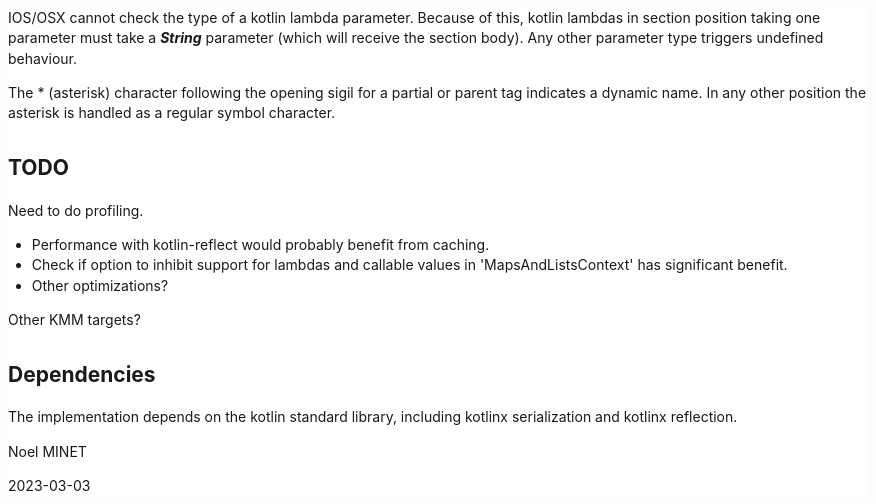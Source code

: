 IOS/OSX cannot check the type of a kotlin lambda parameter. Because of this, kotlin lambdas
in section position taking one parameter must take a ***String*** parameter (which will receive
the section body). Any other parameter type triggers undefined behaviour.

The * (asterisk) character following the opening sigil for a partial or parent tag indicates
a dynamic name. In any other position the asterisk is handled as a regular symbol character.


## TODO

Need to do profiling.
- Performance with kotlin-reflect would probably benefit from caching.
- Check if option to inhibit support for lambdas and callable values in 'MapsAndListsContext' has significant benefit.
- Other optimizations?

Other KMM targets?

## Dependencies

The implementation depends on the kotlin standard library, including kotlinx serialization and kotlinx reflection.

Noel MINET

2023-03-03
